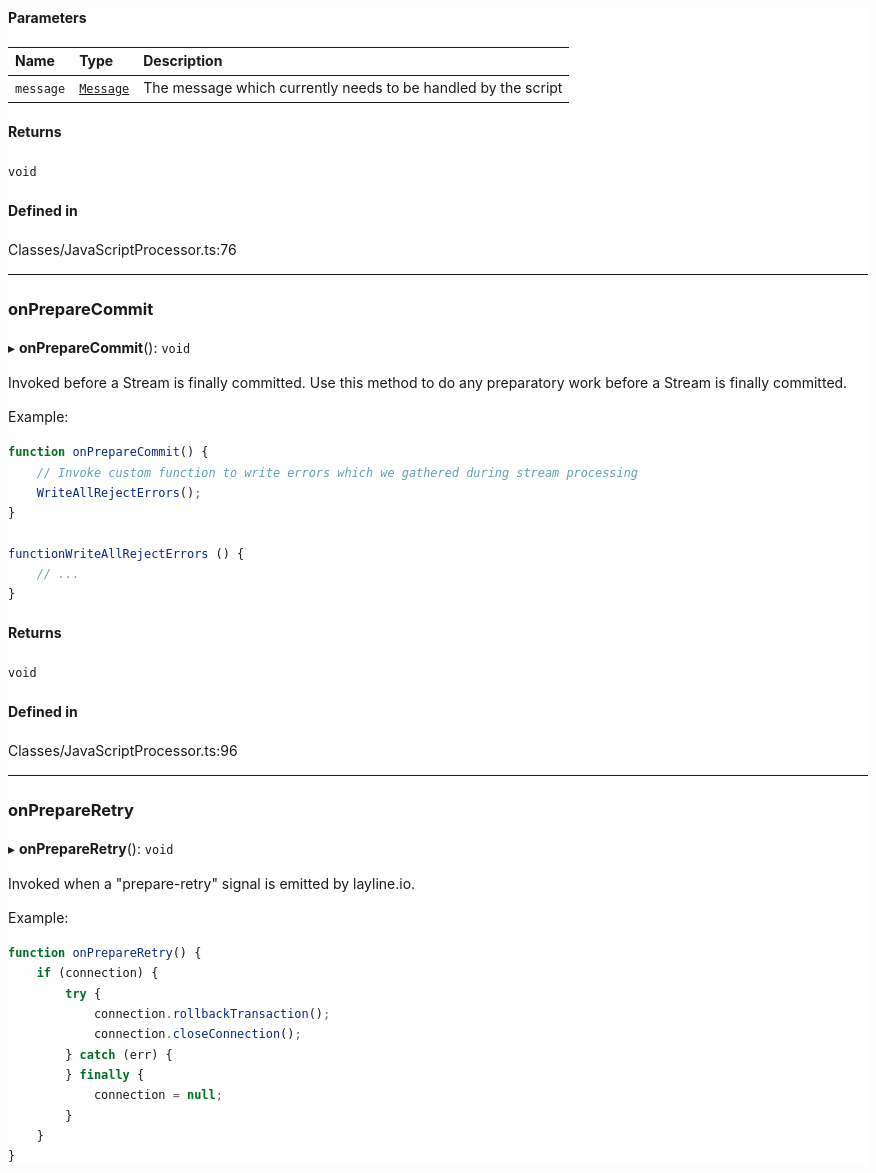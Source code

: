 #### Parameters

| Name | Type | Description |
| :------ | :------ | :------ |
| `message` | [`Message`](Message.md) | The message which currently needs to be handled by the script |

#### Returns

`void`

#### Defined in

Classes/JavaScriptProcessor.ts:76

___

### onPrepareCommit

▸ **onPrepareCommit**(): `void`

Invoked before a Stream is finally committed.
Use this method to do any preparatory work before a Stream is finally committed.

Example:
```js
function onPrepareCommit() {
    // Invoke custom function to write errors which we gathered during stream processing
    WriteAllRejectErrors();
}

functionWriteAllRejectErrors () {
    // ...
}
```

#### Returns

`void`

#### Defined in

Classes/JavaScriptProcessor.ts:96

___

### onPrepareRetry

▸ **onPrepareRetry**(): `void`

Invoked when a "prepare-retry" signal is emitted by layline.io.

Example:
```js
function onPrepareRetry() {
    if (connection) {
        try {
            connection.rollbackTransaction();
            connection.closeConnection();
        } catch (err) {
        } finally {
            connection = null;
        }
    }
}
```

